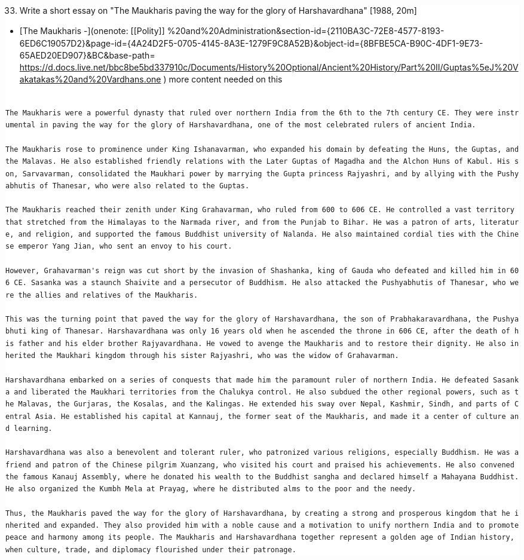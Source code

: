 33. Write a short essay on "The Maukharis paving the way for the glory of Harshavardhana"
[1988, 20m]
-   [The Maukharis -](onenote: [[Polity]] %20and%20Administration&section-id={2110BA3C-72E8-4577-8193-6ED6C19057D2}&page-id={4A24D2F5-0705-4145-8A3E-1279F9C8A52B}&object-id={8BFBE5CA-B90C-4DF1-9E73-65AED20ED907}&BC&base-path= https://d.docs.live.net/bbc8be5bd337910c/Documents/History%20Optional/Ancient%20History/Part%20II/Guptas%5eJ%20Vakatakas%20and%20Vardhans.one ) more content needed on this
 

```ad-Answer

The Maukharis were a powerful dynasty that ruled over northern India from the 6th to the 7th century CE. They were instrumental in paving the way for the glory of Harshavardhana, one of the most celebrated rulers of ancient India.

The Maukharis rose to prominence under King Ishanavarman, who expanded his domain by defeating the Huns, the Guptas, and the Malavas. He also established friendly relations with the Later Guptas of Magadha and the Alchon Huns of Kabul. His son, Sarvavarman, consolidated the Maukhari power by marrying the Gupta princess Rajyashri, and by allying with the Pushyabhutis of Thanesar, who were also related to the Guptas.

The Maukharis reached their zenith under King Grahavarman, who ruled from 600 to 606 CE. He controlled a vast territory that stretched from the Himalayas to the Narmada river, and from the Punjab to Bihar. He was a patron of arts, literature, and religion, and supported the famous Buddhist university of Nalanda. He also maintained cordial ties with the Chinese emperor Yang Jian, who sent an envoy to his court.

However, Grahavarman's reign was cut short by the invasion of Shashanka, king of Gauda who defeated and killed him in 606 CE. Sasanka was a staunch Shaivite and a persecutor of Buddhism. He also attacked the Pushyabhutis of Thanesar, who were the allies and relatives of the Maukharis.

This was the turning point that paved the way for the glory of Harshavardhana, the son of Prabhakaravardhana, the Pushyabhuti king of Thanesar. Harshavardhana was only 16 years old when he ascended the throne in 606 CE, after the death of his father and his elder brother Rajyavardhana. He vowed to avenge the Maukharis and to restore their dignity. He also inherited the Maukhari kingdom through his sister Rajyashri, who was the widow of Grahavarman.

Harshavardhana embarked on a series of conquests that made him the paramount ruler of northern India. He defeated Sasanka and liberated the Maukhari territories from the Chalukya control. He also subdued the other regional powers, such as the Malavas, the Gurjaras, the Kosalas, and the Kalingas. He extended his sway over Nepal, Kashmir, Sindh, and parts of Central Asia. He established his capital at Kannauj, the former seat of the Maukharis, and made it a center of culture and learning.

Harshavardhana was also a benevolent and tolerant ruler, who patronized various religions, especially Buddhism. He was a friend and patron of the Chinese pilgrim Xuanzang, who visited his court and praised his achievements. He also convened the famous Kanauj Assembly, where he donated his wealth to the Buddhist sangha and declared himself a Mahayana Buddhist. He also organized the Kumbh Mela at Prayag, where he distributed alms to the poor and the needy.

Thus, the Maukharis paved the way for the glory of Harshavardhana, by creating a strong and prosperous kingdom that he inherited and expanded. They also provided him with a noble cause and a motivation to unify northern India and to promote peace and harmony among its people. The Maukharis and Harshavardhana together represent a golden age of Indian history, when culture, trade, and diplomacy flourished under their patronage.

```

